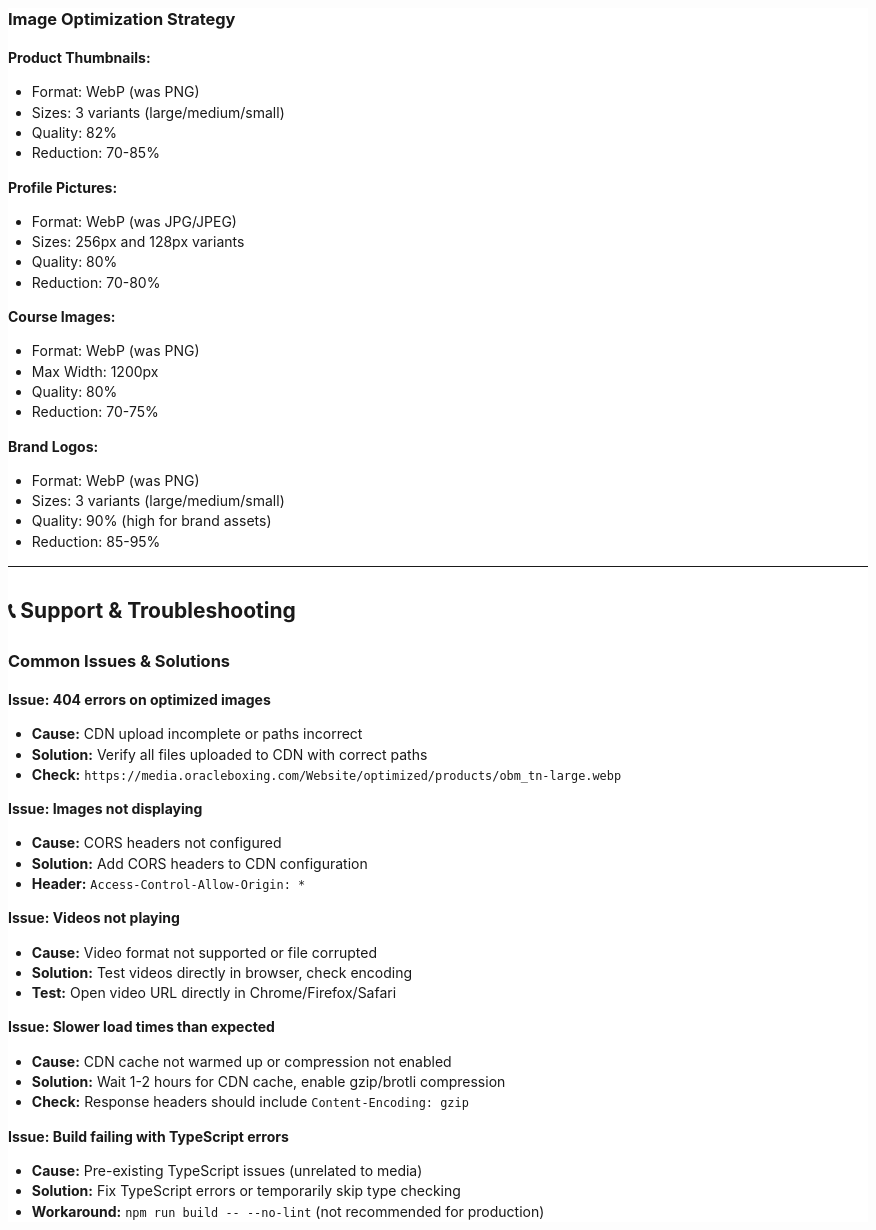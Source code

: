 ### Image Optimization Strategy

**Product Thumbnails:**
- Format: WebP (was PNG)
- Sizes: 3 variants (large/medium/small)
- Quality: 82%
- Reduction: 70-85%

**Profile Pictures:**
- Format: WebP (was JPG/JPEG)
- Sizes: 256px and 128px variants
- Quality: 80%
- Reduction: 70-80%

**Course Images:**
- Format: WebP (was PNG)
- Max Width: 1200px
- Quality: 80%
- Reduction: 70-75%

**Brand Logos:**
- Format: WebP (was PNG)
- Sizes: 3 variants (large/medium/small)
- Quality: 90% (high for brand assets)
- Reduction: 85-95%

---

## 📞 Support & Troubleshooting

### Common Issues & Solutions

**Issue: 404 errors on optimized images**
- **Cause:** CDN upload incomplete or paths incorrect
- **Solution:** Verify all files uploaded to CDN with correct paths
- **Check:** `https://media.oracleboxing.com/Website/optimized/products/obm_tn-large.webp`

**Issue: Images not displaying**
- **Cause:** CORS headers not configured
- **Solution:** Add CORS headers to CDN configuration
- **Header:** `Access-Control-Allow-Origin: *`

**Issue: Videos not playing**
- **Cause:** Video format not supported or file corrupted
- **Solution:** Test videos directly in browser, check encoding
- **Test:** Open video URL directly in Chrome/Firefox/Safari

**Issue: Slower load times than expected**
- **Cause:** CDN cache not warmed up or compression not enabled
- **Solution:** Wait 1-2 hours for CDN cache, enable gzip/brotli compression
- **Check:** Response headers should include `Content-Encoding: gzip`

**Issue: Build failing with TypeScript errors**
- **Cause:** Pre-existing TypeScript issues (unrelated to media)
- **Solution:** Fix TypeScript errors or temporarily skip type checking
- **Workaround:** `npm run build -- --no-lint` (not recommended for production)
